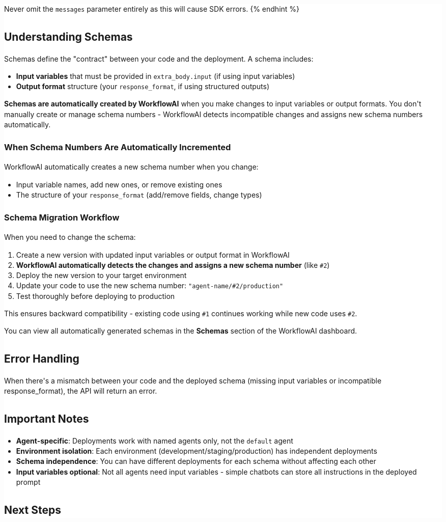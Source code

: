 Never omit the `messages` parameter entirely as this will cause SDK errors.
{% endhint %}

## Understanding Schemas

Schemas define the "contract" between your code and the deployment. A schema includes:
- **Input variables** that must be provided in `extra_body.input` (if using input variables)
- **Output format** structure (your `response_format`, if using structured outputs)

**Schemas are automatically created by WorkflowAI** when you make changes to input variables or output formats. You don't manually create or manage schema numbers - WorkflowAI detects incompatible changes and assigns new schema numbers automatically.

### When Schema Numbers Are Automatically Incremented

WorkflowAI automatically creates a new schema number when you change:
- Input variable names, add new ones, or remove existing ones
- The structure of your `response_format` (add/remove fields, change types)

### Schema Migration Workflow

When you need to change the schema:
1. Create a new version with updated input variables or output format in WorkflowAI
2. **WorkflowAI automatically detects the changes and assigns a new schema number** (like `#2`)
3. Deploy the new version to your target environment
4. Update your code to use the new schema number: `"agent-name/#2/production"`
5. Test thoroughly before deploying to production

This ensures backward compatibility - existing code using `#1` continues working while new code uses `#2`.

You can view all automatically generated schemas in the **Schemas** section of the WorkflowAI dashboard.

## Error Handling



When there's a mismatch between your code and the deployed schema (missing input variables or incompatible response_format), the API will return an error. 

## Important Notes

- **Agent-specific**: Deployments work with named agents only, not the `default` agent
- **Environment isolation**: Each environment (development/staging/production) has independent deployments
- **Schema independence**: You can have different deployments for each schema without affecting each other
- **Input variables optional**: Not all agents need input variables - simple chatbots can store all instructions in the deployed prompt



## Next Steps

